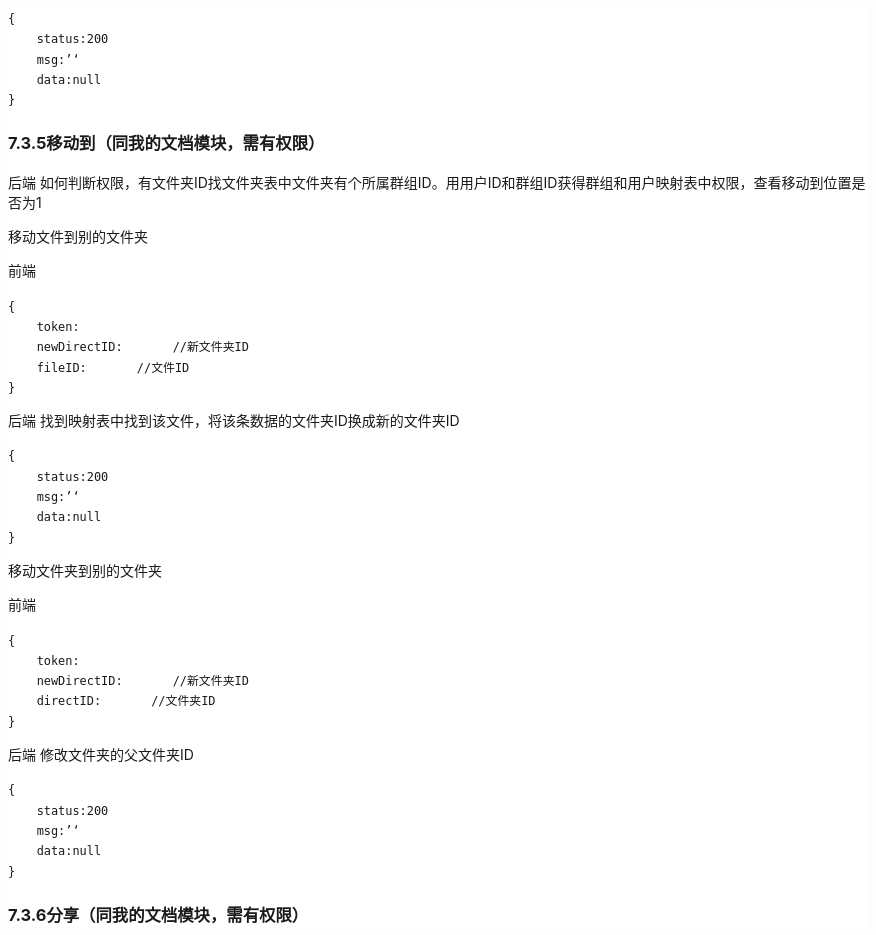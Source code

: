 ```
{
	status:200
    msg:’‘  
  	data:null
}
```

### 7.3.5移动到（同我的文档模块，需有权限）

后端	如何判断权限，有文件夹ID找文件夹表中文件夹有个所属群组ID。用用户ID和群组ID获得群组和用户映射表中权限，查看移动到位置是否为1

移动文件到别的文件夹

前端

```
{
	token:
	newDirectID:       //新文件夹ID
	fileID:       //文件ID
}
```

后端 找到映射表中找到该文件，将该条数据的文件夹ID换成新的文件夹ID

```
{
	status:200
    msg:’‘  
  	data:null
}
```

移动文件夹到别的文件夹

前端

```
{
	token:
	newDirectID:       //新文件夹ID
	directID:       //文件夹ID
}
```

后端   修改文件夹的父文件夹ID

```
{
	status:200
    msg:’‘  
  	data:null
}
```

### 7.3.6分享（同我的文档模块，需有权限）
